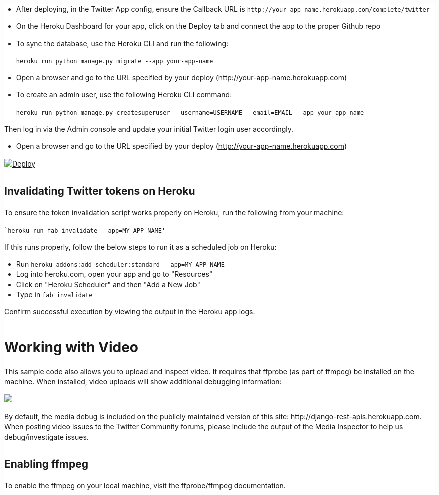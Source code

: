 - After deploying, in the Twitter App config, ensure the Callback URL is `http://your-app-name.herokuapp.com/complete/twitter`

- On the Heroku Dashboard for your app, click on the Deploy tab and connect the app to the proper Github repo

- To sync the database, use the Heroku CLI and run the following:

	`heroku run python manage.py migrate --app your-app-name`
	
- Open a browser and go to the URL specified by your deploy (http://your-app-name.herokuapp.com)

- To create an admin user, use the following Heroku CLI command:

	`heroku run python manage.py createsuperuser --username=USERNAME --email=EMAIL --app your-app-name`
	
Then log in via the Admin console and update your initial Twitter login user accordingly. 

- Open a browser and go to the URL specified by your deploy (http://your-app-name.herokuapp.com)

[![Deploy](https://www.herokucdn.com/deploy/button.png)](https://heroku.com/deploy?template=https://github.com/jkang89/django-rest-apis)

Invalidating Twitter tokens on Heroku
--------

To ensure the token invalidation script works properly on Heroku, run the following from your machine: 

	`heroku run fab invalidate --app=MY_APP_NAME'
	
If this runs properly, follow the below steps to run it as a scheduled job on Heroku:

- Run `heroku addons:add scheduler:standard --app=MY_APP_NAME`
- Log into heroku.com, open your app and go to "Resources"
- Click on "Heroku Scheduler" and then "Add a New Job"
- Type in `fab invalidate`

Confirm successful execution by viewing the output in the Heroku app logs.

Working with Video
=========

This sample code also allows you to upload and inspect video. It requires that ffprobe (as part of ffmpeg) 
be installed on the machine. When installed, video uploads will show additional debugging information:

<img src="media_inspector.png" style="width: 70%;"/>

By default, the media debug is included on the publicly maintained version of this site: http://django-rest-apis.herokuapp.com.
When posting video issues to the Twitter Community forums, please include the output of the Media Inspector
to help us debug/investigate issues.

Enabling ffmpeg
---------

To enable the ffmpeg on your local machine, visit the [ffprobe/ffmpeg documentation](https://ffmpeg.org/ffprobe.html).
